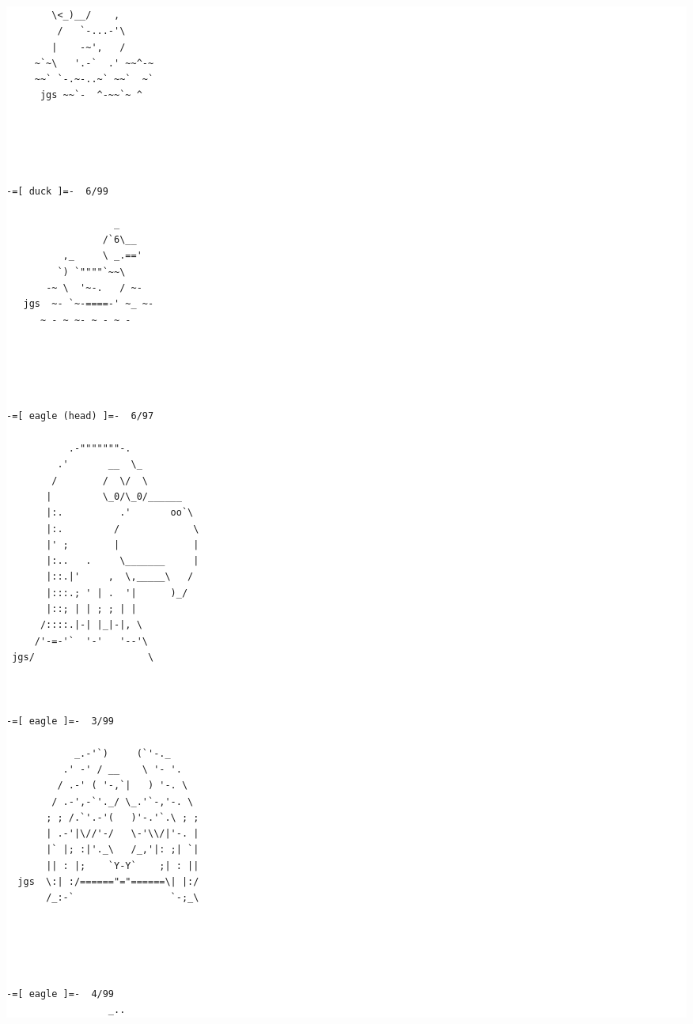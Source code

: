 ```text
        \<_)__/    ,
         /   `-...-'\
        |    -~',   /
     ~`~\   '.-`  .' ~~^-~
     ~~` `-.~-..~` ~~`  ~`
      jgs ~~`-  ^-~~`~ ^

 

 

-=[ duck ]=-  6/99

                   _
                 /`6\__
          ,_     \ _.=='
         `) `""""`~~\
       -~ \  '~-.   / ~-
   jgs  ~- `~-====-' ~_ ~-
      ~ - ~ ~- ~ - ~ -

 

 

-=[ eagle (head) ]=-  6/97

           .-"""""""-.
         .'       __  \_
        /        /  \/  \
       |         \_0/\_0/______
       |:.          .'       oo`\
       |:.         /             \
       |' ;        |             |
       |:..   .     \_______     |
       |::.|'     ,  \,_____\   /
       |:::.; ' | .  '|      )_/
       |::; | | ; ; | | 
      /::::.|-| |_|-|, \
     /'-=-'`  '-'   '--'\
 jgs/                    \

 

-=[ eagle ]=-  3/99

            _.-'`)     (`'-._
          .' -' / __    \ '- '.
         / .-' ( '-,`|   ) '-. \
        / .-',-`'._/ \_.'`-,'-. \
       ; ; /.`'.-'(   )'-.'`.\ ; ;
       | .-'|\//'-/   \-'\\/|'-. |
       |` |; :|'._\   /_,'|: ;| `|
       || : |;    `Y-Y`    ;| : ||
  jgs  \:| :/======"="======\| |:/
       /_:-`                 `-;_\

 

 

-=[ eagle ]=-  4/99
                  _..
```